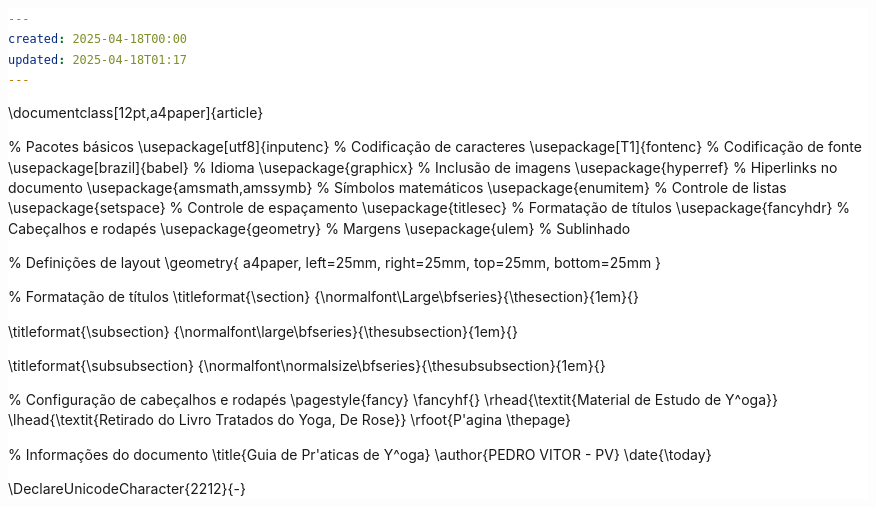```yaml
---
created: 2025-04-18T00:00
updated: 2025-04-18T01:17
---
```

\documentclass[12pt,a4paper]{article}

% Pacotes básicos
\usepackage[utf8]{inputenc}       % Codificação de caracteres
\usepackage[T1]{fontenc}          % Codificação de fonte
\usepackage[brazil]{babel}        % Idioma
\usepackage{graphicx}             % Inclusão de imagens
\usepackage{hyperref}             % Hiperlinks no documento
\usepackage{amsmath,amssymb}      % Símbolos matemáticos
\usepackage{enumitem}             % Controle de listas
\usepackage{setspace}             % Controle de espaçamento
\usepackage{titlesec}             % Formatação de títulos
\usepackage{fancyhdr}             % Cabeçalhos e rodapés
\usepackage{geometry}             % Margens
\usepackage{ulem}                 % Sublinhado

% Definições de layout
\geometry{
    a4paper,
    left=25mm,
    right=25mm,
    top=25mm,
    bottom=25mm
}

% Formatação de títulos
\titleformat{\section}
  {\normalfont\Large\bfseries}{\thesection}{1em}{}

\titleformat{\subsection}
  {\normalfont\large\bfseries}{\thesubsection}{1em}{}

\titleformat{\subsubsection}
  {\normalfont\normalsize\bfseries}{\thesubsubsection}{1em}{}

% Configuração de cabeçalhos e rodapés
\pagestyle{fancy}
\fancyhf{}
\rhead{\textit{Material de Estudo de Y\^oga}}
\lhead{\textit{Retirado do Livro Tratados do Yoga, De Rose}}
\rfoot{P\'agina \thepage}

% Informações do documento
\title{Guia de Pr\'aticas de Y\^oga}
\author{PEDRO VITOR - PV}
\date{\today}

\DeclareUnicodeCharacter{2212}{-}
